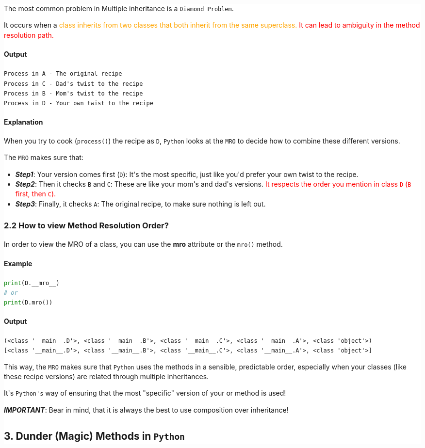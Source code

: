 The most common problem in Multiple inheritance is a `Diamond Problem`.

It occurs when a <span style="color:orange"> class inherits from two classes that both inherit from the same superclass.</span> <span style="color:red">It can lead to ambiguity in the method resolution path. </span>



#### Output

```
Process in A - The original recipe
Process in C - Dad's twist to the recipe
Process in B - Mom's twist to the recipe
Process in D - Your own twist to the recipe
```

#### Explanation
When you try to cook (`process()`) the recipe as `D`, `Python` looks at the `MRO` to decide how to combine these different versions. 

The `MRO` makes sure that:

- **_Step1_**: Your version comes first (`D`): It's the most specific, just like you'd prefer your own twist to the recipe.
- **_Step2_**: Then it checks `B` and `C`: These are like your mom's and dad's versions. <span style="color:red"> It respects the order you mention in class `D` (`B` first, then `C`).</span>
- **_Step3_**: Finally, it checks `A`: The original recipe, to make sure nothing is left out.

### 2.2 How to view Method Resolution Order?

In order to view the MRO of a class, you can use the __mro__ attribute or the `mro()` method.

#### Example
```python
print(D.__mro__)
# or
print(D.mro())
```

#### Output

```
(<class '__main__.D'>, <class '__main__.B'>, <class '__main__.C'>, <class '__main__.A'>, <class 'object'>)
[<class '__main__.D'>, <class '__main__.B'>, <class '__main__.C'>, <class '__main__.A'>, <class 'object'>]
```


This way, the `MRO` makes sure that `Python` uses the methods in a sensible, predictable order, especially when your classes (like these recipe versions) are related through multiple inheritances. 

It's `Python's` way of ensuring that the most "specific" version of your or method is used!

***IMPORTANT***: Bear in mind, that it is always the best to use composition over inheritance!

## 3. Dunder (Magic) Methods in `Python`
